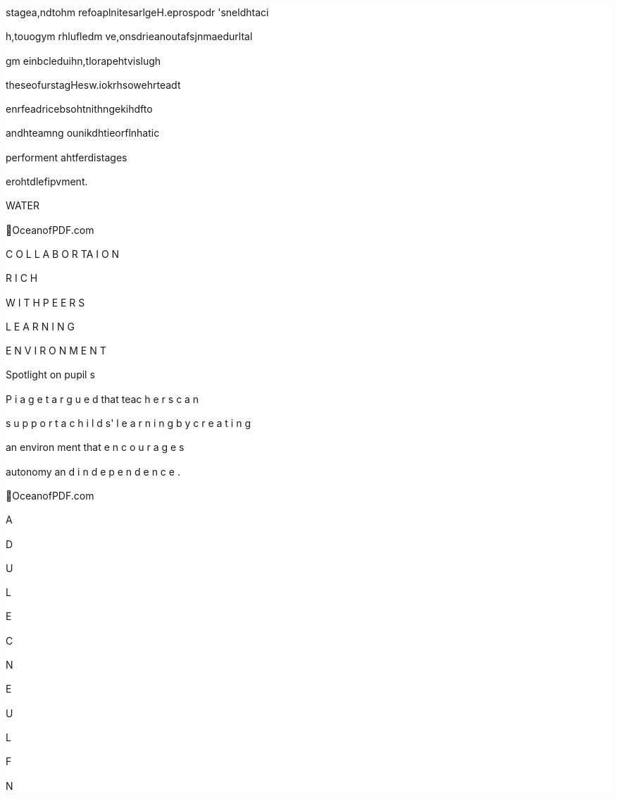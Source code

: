 stagea,ndtohm refoaplnitesarlgeH.eprospodr 'sneldhtaci

h,touogym rhlufledm ve,onsdrieanoutafsjnmaedurltal

gm einbcleduihn,tlorapehtvislugh

theseofurstagHesw.iokrhsowehrteadt

enrfeadricebsohtnithngekihdfto

andhteamng ounikdhtieorflnhatic

performent ahtferdistages

erohtdlefipvment.

WATER

OceanofPDF.com

C O L L A B O R TA I O N

R I C H

W I T H P E E R S

L E A R N I N G

E N V I R O N M E N T

Spotlight on pupil s

P i a g e t a r g u e d that teac h e r s c a n

s u p p o r t a c h i l d s' l e a r n i n g b y c r e a t i n g

an environ ment that e n c o u r a g e s

autonomy an d i n d e p e n d e n c e .

OceanofPDF.com

A

D

U

L

E

C

N

E

U

L

F

N
